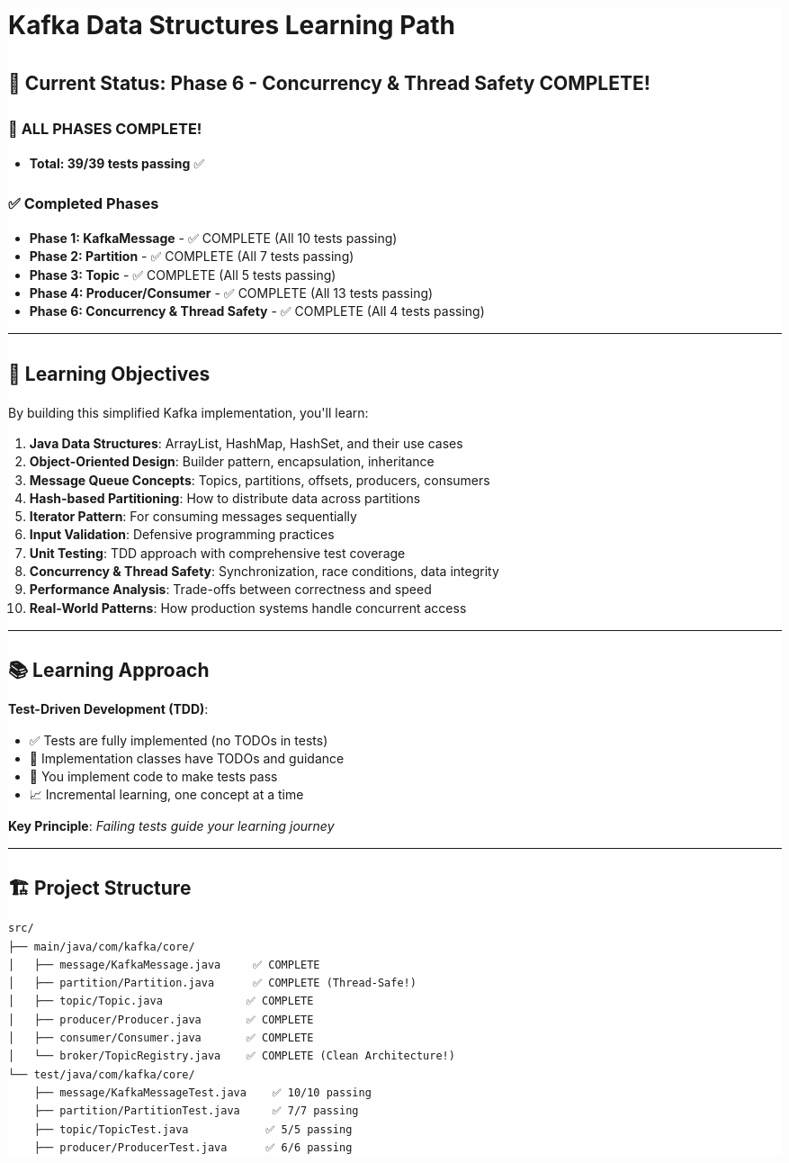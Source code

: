 # Kafka Data Structures Learning Path

## 🎯 Current Status: Phase 6 - Concurrency & Thread Safety COMPLETE!

### 🎉 **ALL PHASES COMPLETE!**
- **Total: 39/39 tests passing** ✅

### ✅ **Completed Phases**
- **Phase 1: KafkaMessage** - ✅ COMPLETE (All 10 tests passing)
- **Phase 2: Partition** - ✅ COMPLETE (All 7 tests passing)
- **Phase 3: Topic** - ✅ COMPLETE (All 5 tests passing)
- **Phase 4: Producer/Consumer** - ✅ COMPLETE (All 13 tests passing)
- **Phase 6: Concurrency & Thread Safety** - ✅ COMPLETE (All 4 tests passing)

---

## 🎯 Learning Objectives

By building this simplified Kafka implementation, you'll learn:

1. **Java Data Structures**: ArrayList, HashMap, HashSet, and their use cases
2. **Object-Oriented Design**: Builder pattern, encapsulation, inheritance
3. **Message Queue Concepts**: Topics, partitions, offsets, producers, consumers
4. **Hash-based Partitioning**: How to distribute data across partitions
5. **Iterator Pattern**: For consuming messages sequentially
6. **Input Validation**: Defensive programming practices
7. **Unit Testing**: TDD approach with comprehensive test coverage
8. **Concurrency & Thread Safety**: Synchronization, race conditions, data integrity
9. **Performance Analysis**: Trade-offs between correctness and speed
10. **Real-World Patterns**: How production systems handle concurrent access

---

## 📚 Learning Approach

**Test-Driven Development (TDD)**:
- ✅ Tests are fully implemented (no TODOs in tests)
- 🎯 Implementation classes have TODOs and guidance
- 🔄 You implement code to make tests pass
- 📈 Incremental learning, one concept at a time

**Key Principle**: *Failing tests guide your learning journey*

---

## 🏗️ Project Structure

```
src/
├── main/java/com/kafka/core/
│   ├── message/KafkaMessage.java     ✅ COMPLETE
│   ├── partition/Partition.java      ✅ COMPLETE (Thread-Safe!)
│   ├── topic/Topic.java             ✅ COMPLETE
│   ├── producer/Producer.java       ✅ COMPLETE
│   ├── consumer/Consumer.java       ✅ COMPLETE
│   └── broker/TopicRegistry.java    ✅ COMPLETE (Clean Architecture!)
└── test/java/com/kafka/core/
    ├── message/KafkaMessageTest.java    ✅ 10/10 passing
    ├── partition/PartitionTest.java     ✅ 7/7 passing
    ├── topic/TopicTest.java            ✅ 5/5 passing
    ├── producer/ProducerTest.java      ✅ 6/6 passing
```